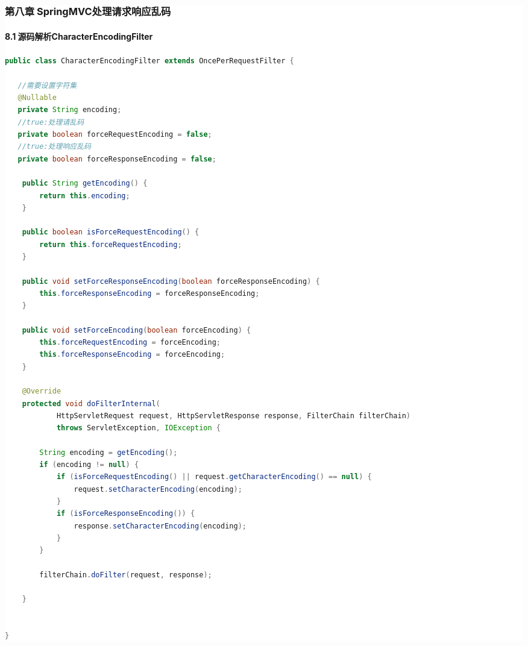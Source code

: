 ### 第八章 SpringMVC处理请求响应乱码

#### 8.1 源码解析CharacterEncodingFilter

```java
public class CharacterEncodingFilter extends OncePerRequestFilter {

   //需要设置字符集
   @Nullable
   private String encoding;
   //true:处理请乱码
   private boolean forceRequestEncoding = false;
   //true:处理响应乱码
   private boolean forceResponseEncoding = false;
    
    public String getEncoding() {
		return this.encoding;
	}
    
    public boolean isForceRequestEncoding() {
		return this.forceRequestEncoding;
	}
    
    public void setForceResponseEncoding(boolean forceResponseEncoding) {
		this.forceResponseEncoding = forceResponseEncoding;
	}
    
    public void setForceEncoding(boolean forceEncoding) {
		this.forceRequestEncoding = forceEncoding;
		this.forceResponseEncoding = forceEncoding;
	}
    
 	@Override
	protected void doFilterInternal(
			HttpServletRequest request, HttpServletResponse response, FilterChain filterChain)
			throws ServletException, IOException {

		String encoding = getEncoding();
		if (encoding != null) {
			if (isForceRequestEncoding() || request.getCharacterEncoding() == null) {
				request.setCharacterEncoding(encoding);
			}
			if (isForceResponseEncoding()) {
				response.setCharacterEncoding(encoding);
			}
		}
        
		filterChain.doFilter(request, response);
	
    }
    
    
}
```
